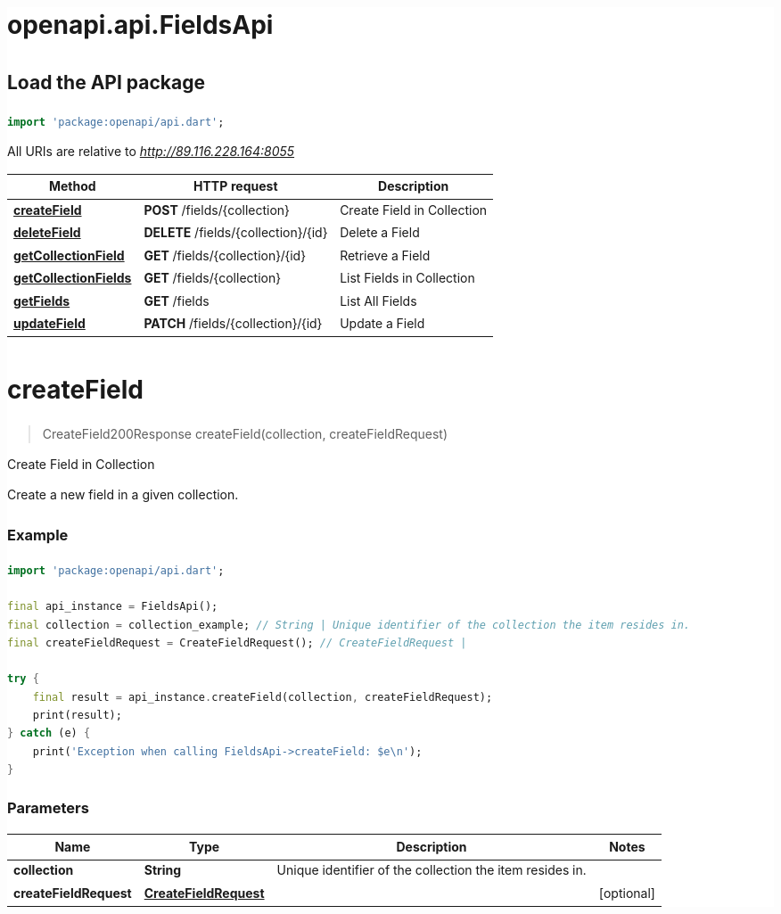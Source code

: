 # openapi.api.FieldsApi

## Load the API package
```dart
import 'package:openapi/api.dart';
```

All URIs are relative to *http://89.116.228.164:8055*

Method | HTTP request | Description
------------- | ------------- | -------------
[**createField**](FieldsApi.md#createfield) | **POST** /fields/{collection} | Create Field in Collection
[**deleteField**](FieldsApi.md#deletefield) | **DELETE** /fields/{collection}/{id} | Delete a Field
[**getCollectionField**](FieldsApi.md#getcollectionfield) | **GET** /fields/{collection}/{id} | Retrieve a Field
[**getCollectionFields**](FieldsApi.md#getcollectionfields) | **GET** /fields/{collection} | List Fields in Collection
[**getFields**](FieldsApi.md#getfields) | **GET** /fields | List All Fields
[**updateField**](FieldsApi.md#updatefield) | **PATCH** /fields/{collection}/{id} | Update a Field


# **createField**
> CreateField200Response createField(collection, createFieldRequest)

Create Field in Collection

Create a new field in a given collection.

### Example
```dart
import 'package:openapi/api.dart';

final api_instance = FieldsApi();
final collection = collection_example; // String | Unique identifier of the collection the item resides in.
final createFieldRequest = CreateFieldRequest(); // CreateFieldRequest | 

try {
    final result = api_instance.createField(collection, createFieldRequest);
    print(result);
} catch (e) {
    print('Exception when calling FieldsApi->createField: $e\n');
}
```

### Parameters

Name | Type | Description  | Notes
------------- | ------------- | ------------- | -------------
 **collection** | **String**| Unique identifier of the collection the item resides in. | 
 **createFieldRequest** | [**CreateFieldRequest**](CreateFieldRequest.md)|  | [optional] 
